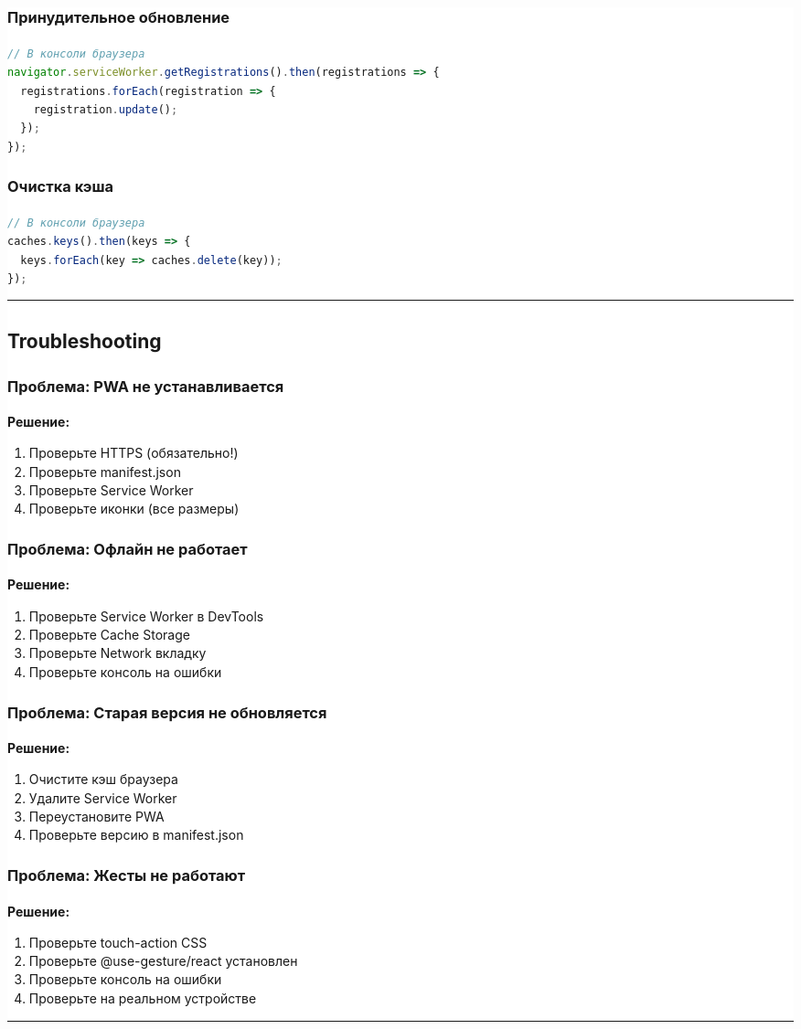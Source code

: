 ### Принудительное обновление

```javascript
// В консоли браузера
navigator.serviceWorker.getRegistrations().then(registrations => {
  registrations.forEach(registration => {
    registration.update();
  });
});
```

### Очистка кэша

```javascript
// В консоли браузера
caches.keys().then(keys => {
  keys.forEach(key => caches.delete(key));
});
```

---

## Troubleshooting

### Проблема: PWA не устанавливается

**Решение:**
1. Проверьте HTTPS (обязательно!)
2. Проверьте manifest.json
3. Проверьте Service Worker
4. Проверьте иконки (все размеры)

### Проблема: Офлайн не работает

**Решение:**
1. Проверьте Service Worker в DevTools
2. Проверьте Cache Storage
3. Проверьте Network вкладку
4. Проверьте консоль на ошибки

### Проблема: Старая версия не обновляется

**Решение:**
1. Очистите кэш браузера
2. Удалите Service Worker
3. Переустановите PWA
4. Проверьте версию в manifest.json

### Проблема: Жесты не работают

**Решение:**
1. Проверьте touch-action CSS
2. Проверьте @use-gesture/react установлен
3. Проверьте консоль на ошибки
4. Проверьте на реальном устройстве

---